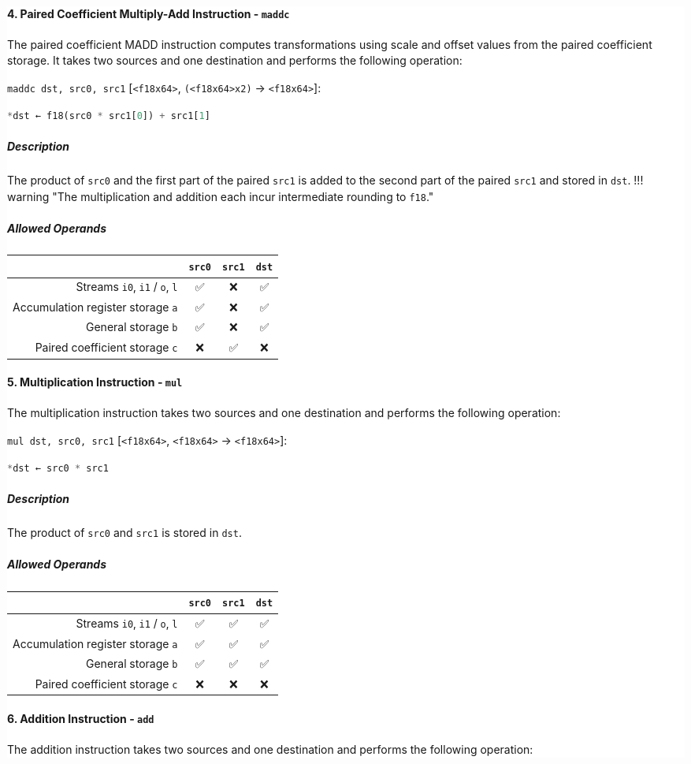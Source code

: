 #### 4. Paired Coefficient Multiply-Add Instruction - `maddc`

The paired coefficient MADD instruction computes transformations using scale and offset values from the paired coefficient storage. It takes two sources and one destination and performs the following operation:

`maddc dst, src0, src1` [`<f18x64>`, `(<f18x64>x2)` → `<f18x64>`]:
```py linenums="1"
*dst ← f18(src0 * src1[0]) + src1[1]
```

##### Description
The product of `src0` and the first part of the paired `src1` is added to the second part of the paired `src1` and stored in `dst`.
!!! warning "The multiplication and addition each incur intermediate rounding to `f18`."

##### Allowed Operands
|                                   | `src0` | `src1` | `dst` |
| --------------------------------: | :----: | :----: | :---: |
|     Streams `i0`, `i1` / `o`, `l` |   ✅   |   ❌   |  ✅   |
| Accumulation register storage `a` |   ✅   |   ❌   |  ✅   |
|               General storage `b` |   ✅   |   ❌   |  ✅   |
|    Paired coefficient storage `c` |   ❌   |   ✅   |  ❌   |

#### 5. Multiplication Instruction - `mul`

The multiplication instruction takes two sources and one destination and performs the following operation:

`mul dst, src0, src1` [`<f18x64>`, `<f18x64>` → `<f18x64>`]:
```py linenums="1"
*dst ← src0 * src1
```

##### Description
The product of `src0` and `src1` is stored in `dst`.

##### Allowed Operands
|                                   | `src0` | `src1` | `dst` |
| --------------------------------: | :----: | :----: | :---: |
|     Streams `i0`, `i1` / `o`, `l` |   ✅   |   ✅   |  ✅   |
| Accumulation register storage `a` |   ✅   |   ✅   |  ✅   |
|               General storage `b` |   ✅   |   ✅   |  ✅   |
|    Paired coefficient storage `c` |   ❌   |   ❌   |  ❌   |

#### 6. Addition Instruction - `add`

The addition instruction takes two sources and one destination and performs the following operation:
